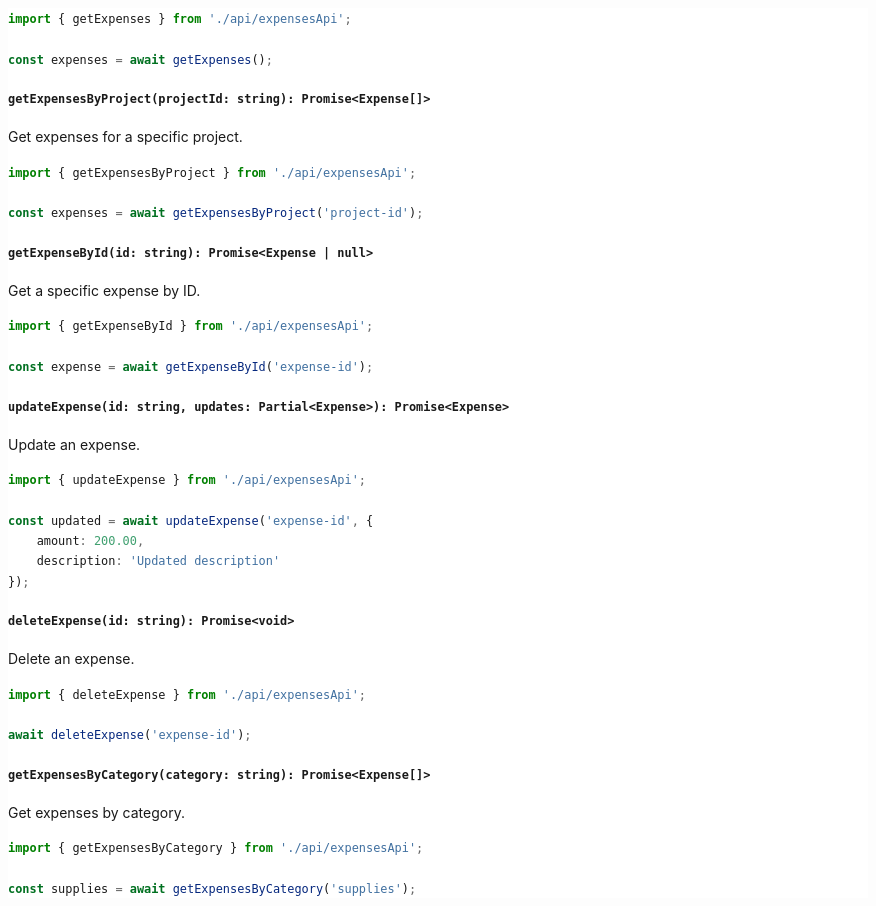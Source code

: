 ```typescript
import { getExpenses } from './api/expensesApi';

const expenses = await getExpenses();
```

#### `getExpensesByProject(projectId: string): Promise<Expense[]>`
Get expenses for a specific project.

```typescript
import { getExpensesByProject } from './api/expensesApi';

const expenses = await getExpensesByProject('project-id');
```

#### `getExpenseById(id: string): Promise<Expense | null>`
Get a specific expense by ID.

```typescript
import { getExpenseById } from './api/expensesApi';

const expense = await getExpenseById('expense-id');
```

#### `updateExpense(id: string, updates: Partial<Expense>): Promise<Expense>`
Update an expense.

```typescript
import { updateExpense } from './api/expensesApi';

const updated = await updateExpense('expense-id', {
    amount: 200.00,
    description: 'Updated description'
});
```

#### `deleteExpense(id: string): Promise<void>`
Delete an expense.

```typescript
import { deleteExpense } from './api/expensesApi';

await deleteExpense('expense-id');
```

#### `getExpensesByCategory(category: string): Promise<Expense[]>`
Get expenses by category.

```typescript
import { getExpensesByCategory } from './api/expensesApi';

const supplies = await getExpensesByCategory('supplies');
```

